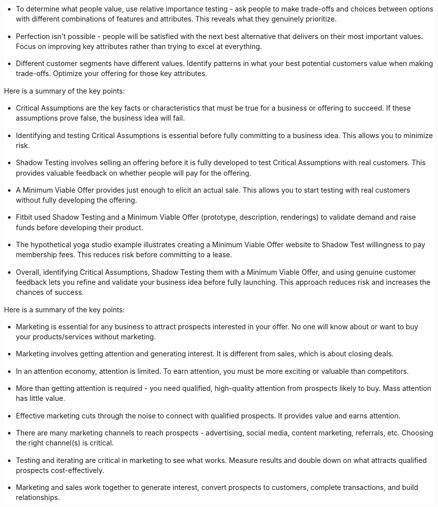 - To determine what people value, use relative importance testing - ask people to make trade-offs and choices between options with different combinations of features and attributes. This reveals what they genuinely prioritize.

- Perfection isn't possible - people will be satisfied with the next best alternative that delivers on their most important values. Focus on improving key attributes rather than trying to excel at everything.

- Different customer segments have different values. Identify patterns in what your best potential customers value when making trade-offs. Optimize your offering for those key attributes.

 Here is a summary of the key points:

- Critical Assumptions are the key facts or characteristics that must be true for a business or offering to succeed. If these assumptions prove false, the business idea will fail. 

- Identifying and testing Critical Assumptions is essential before fully committing to a business idea. This allows you to minimize risk.

- Shadow Testing involves selling an offering before it is fully developed to test Critical Assumptions with real customers. This provides valuable feedback on whether people will pay for the offering.

- A Minimum Viable Offer provides just enough to elicit an actual sale. This allows you to start testing with real customers without fully developing the offering. 

- Fitbit used Shadow Testing and a Minimum Viable Offer (prototype, description, renderings) to validate demand and raise funds before developing their product.

- The hypothetical yoga studio example illustrates creating a Minimum Viable Offer website to Shadow Test willingness to pay membership fees. This reduces risk before committing to a lease.

- Overall, identifying Critical Assumptions, Shadow Testing them with a Minimum Viable Offer, and using genuine customer feedback lets you refine and validate your business idea before fully launching. This approach reduces risk and increases the chances of success.

 Here is a summary of the key points:

- Marketing is essential for any business to attract prospects interested in your offer. No one will know about or want to buy your products/services without marketing. 

- Marketing involves getting attention and generating interest. It is different from sales, which is about closing deals. 

- In an attention economy, attention is limited. To earn attention, you must be more exciting or valuable than competitors. 

- More than getting attention is required - you need qualified, high-quality attention from prospects likely to buy. Mass attention has little value.

- Effective marketing cuts through the noise to connect with qualified prospects. It provides value and earns attention.

- There are many marketing channels to reach prospects - advertising, social media, content marketing, referrals, etc. Choosing the right channel(s) is critical.

- Testing and iterating are critical in marketing to see what works. Measure results and double down on what attracts qualified prospects cost-effectively.  

- Marketing and sales work together to generate interest, convert prospects to customers, complete transactions, and build relationships.
